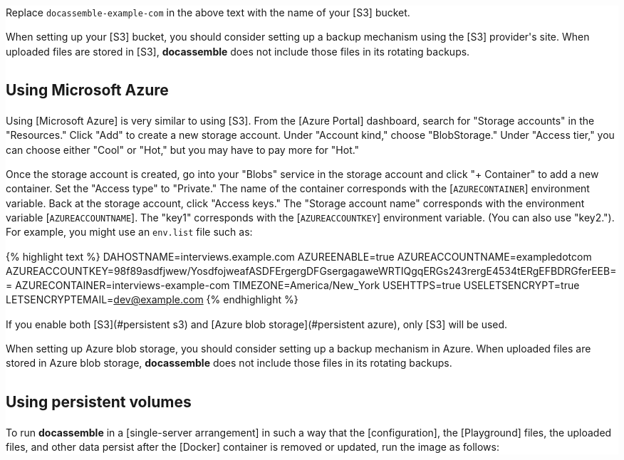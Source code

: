 Replace `docassemble-example-com` in the above text with the name of
your [S3] bucket.

When setting up your [S3] bucket, you should consider setting up a
backup mechanism using the [S3] provider's site. When uploaded files
are stored in [S3], **docassemble** does not include those files in
its rotating backups.

## <a name="persistent azure"></a>Using Microsoft Azure

Using [Microsoft Azure] is very similar to using [S3]. From the
[Azure Portal] dashboard, search for "Storage accounts" in the
"Resources."  Click "Add" to create a new storage account. Under
"Account kind," choose "BlobStorage."  Under "Access tier," you can
choose either "Cool" or "Hot," but you may have to pay more for "Hot."

Once the storage account is created, go into your "Blobs" service in
the storage account and click "+ Container" to add a new container.
Set the "Access type" to "Private."  The name of the container
corresponds with the [`AZURECONTAINER`] environment variable. Back at
the storage account, click "Access keys."  The "Storage account name"
corresponds with the environment variable [`AZUREACCOUNTNAME`]. The
"key1" corresponds with the [`AZUREACCOUNTKEY`] environment variable.
(You can also use "key2."). For example, you might use an `env.list`
file such as:

{% highlight text %}
DAHOSTNAME=interviews.example.com
AZUREENABLE=true
AZUREACCOUNTNAME=exampledotcom
AZUREACCOUNTKEY=98f89asdfjwew/YosdfojweafASDFErgergDFGsergagaweWRTIQgqERGs243rergE4534tERgEFBDRGferEEB==
AZURECONTAINER=interviews-example-com
TIMEZONE=America/New_York
USEHTTPS=true
USELETSENCRYPT=true
LETSENCRYPTEMAIL=dev@example.com
{% endhighlight %}

If you enable both [S3](#persistent s3) and
[Azure blob storage](#persistent azure), only [S3] will be used.

When setting up Azure blob storage, you should consider setting up a
backup mechanism in Azure. When uploaded files are stored in Azure
blob storage, **docassemble** does not include those files in its
rotating backups.

## <a name="persistent"></a>Using persistent volumes

To run **docassemble** in a [single-server arrangement] in such a way
that the [configuration], the [Playground] files, the uploaded files,
and other data persist after the [Docker] container is removed or
updated, run the image as follows:
